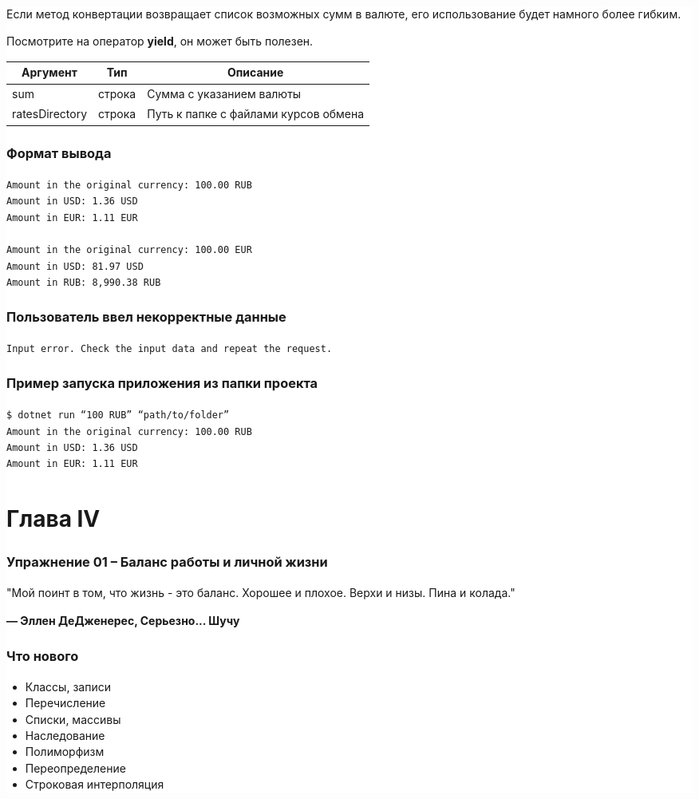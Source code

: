 Если метод конвертации возвращает список возможных сумм в валюте, его использование будет намного более гибким.

Посмотрите на оператор **yield**, он может быть полезен.

|Аргумент|Тип|Описание|
|---|---|---|
| sum |строка | Сумма с указанием валюты |
|ratesDirectory | строка | Путь к папке с файлами курсов обмена|

### Формат вывода

```
Amount in the original currency: 100.00 RUB
Amount in USD: 1.36 USD
Amount in EUR: 1.11 EUR

Amount in the original currency: 100.00 EUR
Amount in USD: 81.97 USD
Amount in RUB: 8,990.38 RUB
```

### Пользователь ввел некорректные данные

```
Input error. Check the input data and repeat the request.
```

### Пример запуска приложения из папки проекта

```
$ dotnet run “100 RUB” “path/to/folder”
Amount in the original currency: 100.00 RUB
Amount in USD: 1.36 USD
Amount in EUR: 1.11 EUR
```

# Глава IV
### Упражнение 01 – Баланс работы и личной жизни

"Мой поинт в том, что жизнь - это баланс. Хорошее и плохое. Верхи и низы. Пина и колада."

**― Эллен ДеДженерес, Серьезно... Шучу**

### Что нового

- Классы, записи
- Перечисление
- Списки, массивы
- Наследование
- Полиморфизм
- Переопределение
- Строковая интерполяция
